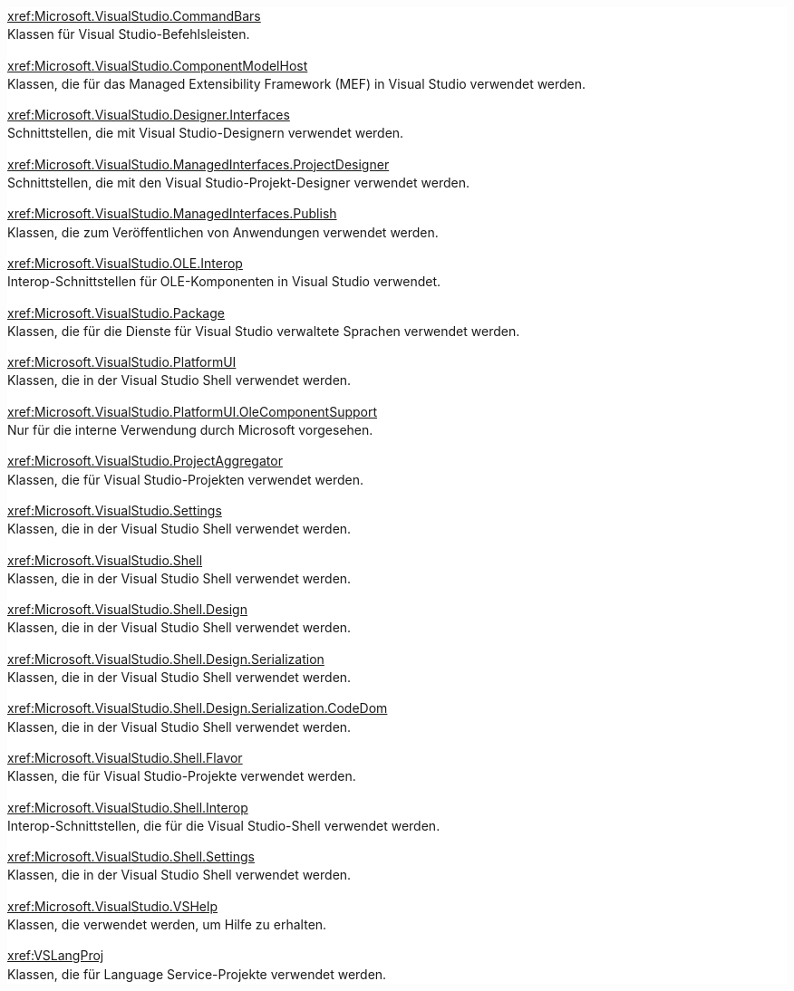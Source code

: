  <xref:Microsoft.VisualStudio.CommandBars>  
 Klassen für Visual Studio-Befehlsleisten.  
  
 <xref:Microsoft.VisualStudio.ComponentModelHost>  
 Klassen, die für das Managed Extensibility Framework (MEF) in Visual Studio verwendet werden.  
  
 <xref:Microsoft.VisualStudio.Designer.Interfaces>  
 Schnittstellen, die mit Visual Studio-Designern verwendet werden.  
  
 <xref:Microsoft.VisualStudio.ManagedInterfaces.ProjectDesigner>  
 Schnittstellen, die mit den Visual Studio-Projekt-Designer verwendet werden.  
  
 <xref:Microsoft.VisualStudio.ManagedInterfaces.Publish>  
 Klassen, die zum Veröffentlichen von Anwendungen verwendet werden.  
  
 <xref:Microsoft.VisualStudio.OLE.Interop>  
 Interop-Schnittstellen für OLE-Komponenten in Visual Studio verwendet.  
  
 <xref:Microsoft.VisualStudio.Package>  
 Klassen, die für die Dienste für Visual Studio verwaltete Sprachen verwendet werden.  
  
 <xref:Microsoft.VisualStudio.PlatformUI>  
 Klassen, die in der Visual Studio Shell verwendet werden.  
  
 <xref:Microsoft.VisualStudio.PlatformUI.OleComponentSupport>  
 Nur für die interne Verwendung durch Microsoft vorgesehen.  
  
 <xref:Microsoft.VisualStudio.ProjectAggregator>  
 Klassen, die für Visual Studio-Projekten verwendet werden.  
  
 <xref:Microsoft.VisualStudio.Settings>  
 Klassen, die in der Visual Studio Shell verwendet werden.  
  
 <xref:Microsoft.VisualStudio.Shell>  
 Klassen, die in der Visual Studio Shell verwendet werden.  
  
 <xref:Microsoft.VisualStudio.Shell.Design>  
 Klassen, die in der Visual Studio Shell verwendet werden.  
  
 <xref:Microsoft.VisualStudio.Shell.Design.Serialization>  
 Klassen, die in der Visual Studio Shell verwendet werden.  
  
 <xref:Microsoft.VisualStudio.Shell.Design.Serialization.CodeDom>  
 Klassen, die in der Visual Studio Shell verwendet werden.  
  
 <xref:Microsoft.VisualStudio.Shell.Flavor>  
 Klassen, die für Visual Studio-Projekte verwendet werden.  
  
 <xref:Microsoft.VisualStudio.Shell.Interop>  
 Interop-Schnittstellen, die für die Visual Studio-Shell verwendet werden.  
  
 <xref:Microsoft.VisualStudio.Shell.Settings>  
 Klassen, die in der Visual Studio Shell verwendet werden.  
  
 <xref:Microsoft.VisualStudio.VSHelp>  
 Klassen, die verwendet werden, um Hilfe zu erhalten.  
  
 <xref:VSLangProj>  
 Klassen, die für Language Service-Projekte verwendet werden.  
  